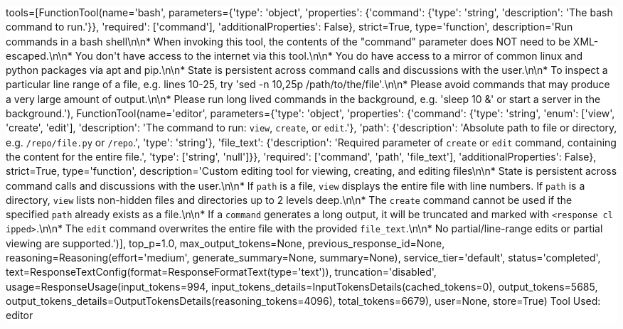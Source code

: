 tools=[FunctionTool(name='bash', parameters={'type': 'object', 'properties': {'command': {'type': 'string', 'description': 'The bash command to run.'}}, 'required': ['command'], 'additionalProperties': False}, strict=True, type='function', description='Run commands in a bash shell\n\n* When invoking this tool, the contents of the "command" parameter does NOT need to be XML-escaped.\n\n* You don\'t have access to the internet via this tool.\n\n* You do have access to a mirror of common linux and python packages via apt and pip.\n\n* State is persistent across command calls and discussions with the user.\n\n* To inspect a particular line range of a file, e.g. lines 10-25, try \'sed -n 10,25p /path/to/the/file\'.\n\n* Please avoid commands that may produce a very large amount of output.\n\n* Please run long lived commands in the background, e.g. \'sleep 10 &\' or start a server in the background.'), FunctionTool(name='editor', parameters={'type': 'object', 'properties': {'command': {'type': 'string', 'enum': ['view', 'create', 'edit'], 'description': 'The command to run: `view`, `create`, or `edit`.'}, 'path': {'description': 'Absolute path to file or directory, e.g. `/repo/file.py` or `/repo`.', 'type': 'string'}, 'file_text': {'description': 'Required parameter of `create` or `edit` command, containing the content for the entire file.', 'type': ['string', 'null']}}, 'required': ['command', 'path', 'file_text'], 'additionalProperties': False}, strict=True, type='function', description='Custom editing tool for viewing, creating, and editing files\n\n* State is persistent across command calls and discussions with the user.\n\n* If `path` is a file, `view` displays the entire file with line numbers. If `path` is a directory, `view` lists non-hidden files and directories up to 2 levels deep.\n\n* The `create` command cannot be used if the specified `path` already exists as a file.\n\n* If a `command` generates a long output, it will be truncated and marked with `<response clipped>`.\n\n* The `edit` command overwrites the entire file with the provided `file_text`.\n\n* No partial/line-range edits or partial viewing are supported.')], top_p=1.0, max_output_tokens=None, previous_response_id=None, reasoning=Reasoning(effort='medium', generate_summary=None, summary=None), service_tier='default', status='completed', text=ResponseTextConfig(format=ResponseFormatText(type='text')), truncation='disabled', usage=ResponseUsage(input_tokens=994, input_tokens_details=InputTokensDetails(cached_tokens=0), output_tokens=5685, output_tokens_details=OutputTokensDetails(reasoning_tokens=4096), total_tokens=6679), user=None, store=True)
Tool Used: editor

[hex]: https://en.wikipedia.org/wiki/Hex_%28board_game%29